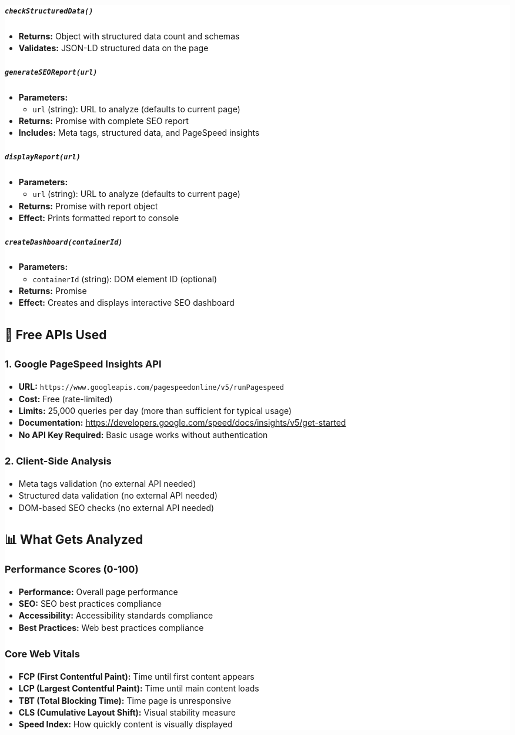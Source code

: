 ##### `checkStructuredData()`
- **Returns:** Object with structured data count and schemas
- **Validates:** JSON-LD structured data on the page

##### `generateSEOReport(url)`
- **Parameters:**
  - `url` (string): URL to analyze (defaults to current page)
- **Returns:** Promise with complete SEO report
- **Includes:** Meta tags, structured data, and PageSpeed insights

##### `displayReport(url)`
- **Parameters:**
  - `url` (string): URL to analyze (defaults to current page)
- **Returns:** Promise with report object
- **Effect:** Prints formatted report to console

##### `createDashboard(containerId)`
- **Parameters:**
  - `containerId` (string): DOM element ID (optional)
- **Returns:** Promise
- **Effect:** Creates and displays interactive SEO dashboard

## 🔧 Free APIs Used

### 1. Google PageSpeed Insights API
- **URL:** `https://www.googleapis.com/pagespeedonline/v5/runPagespeed`
- **Cost:** Free (rate-limited)
- **Limits:** 25,000 queries per day (more than sufficient for typical usage)
- **Documentation:** https://developers.google.com/speed/docs/insights/v5/get-started
- **No API Key Required:** Basic usage works without authentication

### 2. Client-Side Analysis
- Meta tags validation (no external API needed)
- Structured data validation (no external API needed)
- DOM-based SEO checks (no external API needed)

## 📊 What Gets Analyzed

### Performance Scores (0-100)
- **Performance:** Overall page performance
- **SEO:** SEO best practices compliance
- **Accessibility:** Accessibility standards compliance
- **Best Practices:** Web best practices compliance

### Core Web Vitals
- **FCP (First Contentful Paint):** Time until first content appears
- **LCP (Largest Contentful Paint):** Time until main content loads
- **TBT (Total Blocking Time):** Time page is unresponsive
- **CLS (Cumulative Layout Shift):** Visual stability measure
- **Speed Index:** How quickly content is visually displayed
